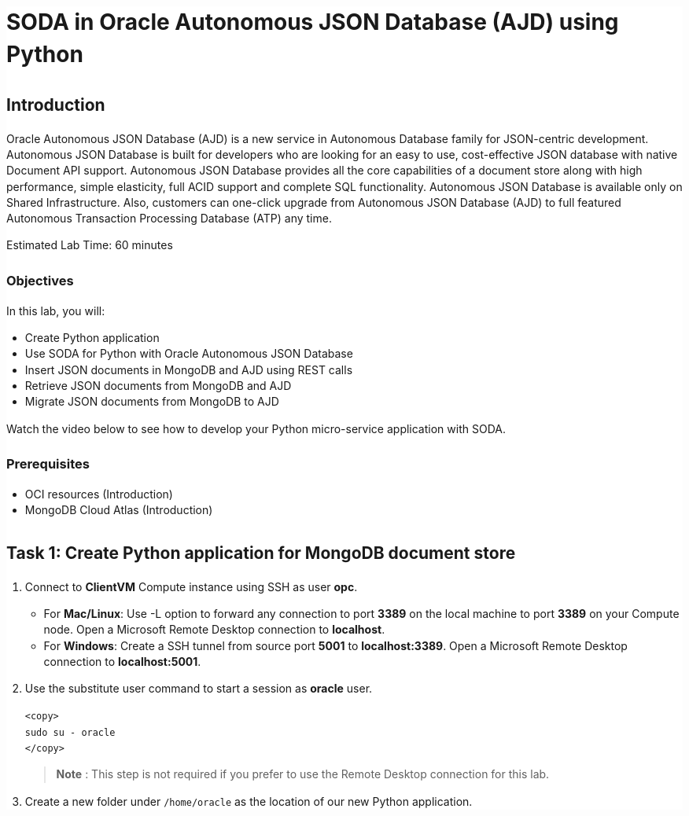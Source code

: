 # SODA in Oracle Autonomous JSON Database (AJD) using Python

## Introduction

Oracle Autonomous JSON Database (AJD) is a new service in Autonomous Database family for JSON-centric development. Autonomous JSON Database is built for developers who are looking for an easy to use, cost-effective JSON database with native Document API support. Autonomous JSON Database provides all the core capabilities of a document store along with high performance, simple elasticity, full ACID support and complete SQL functionality. Autonomous JSON Database is available only on Shared Infrastructure. Also, customers can one-click upgrade from Autonomous JSON Database (AJD) to full featured Autonomous Transaction Processing Database (ATP) any time.

Estimated Lab Time: 60 minutes

### Objectives
In this lab, you will:
* Create Python application
* Use SODA for Python with Oracle Autonomous JSON Database
* Insert JSON documents in MongoDB and AJD using REST calls
* Retrieve JSON documents from MongoDB and AJD
* Migrate JSON documents from MongoDB to AJD

Watch the video below to see how to develop your Python micro-service application with SODA.

[](youtube:LvfR6y-TEQM)

### Prerequisites
* OCI resources (Introduction)
* MongoDB Cloud Atlas (Introduction)

## Task 1: Create Python application for MongoDB document store

1. Connect to **ClientVM** Compute instance using SSH as user **opc**.
    * For **Mac/Linux**: Use -L option to forward any connection to port **3389** on the local machine to port **3389** on your Compute node. Open a Microsoft Remote Desktop connection to **localhost**.
    * For **Windows**: Create a SSH tunnel from source port **5001** to **localhost:3389**. Open a Microsoft Remote Desktop connection to **localhost:5001**.

2. Use the substitute user command to start a session as **oracle** user. 

    ````
    <copy>
    sudo su - oracle
    </copy>
    ````

    >**Note** : This step is not required if you prefer to use the Remote Desktop connection for this lab.

3. Create a new folder under `/home/oracle` as the location of our new Python application.
